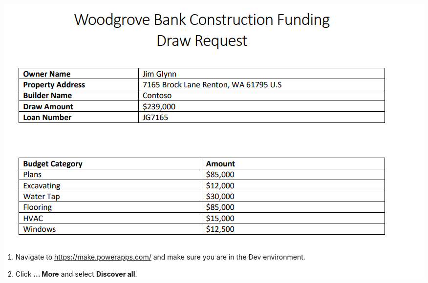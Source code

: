 ![review the document](media/350b676210cd8c18a068ed9daad5ae2c.png)

1.  Navigate to <https://make.powerapps.com/> and make sure you are in the Dev
    environment.

2.  Click **... More** and select **Discover all**.

